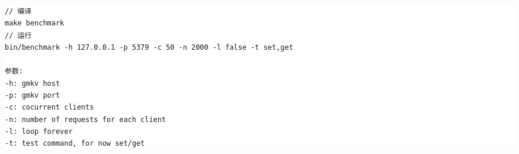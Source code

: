 ```
// 编译
make benchmark
// 运行
bin/benchmark -h 127.0.0.1 -p 5379 -c 50 -n 2000 -l false -t set,get

参数: 
-h: gmkv host
-p: gmkv port
-c: cocurrent clients
-n: number of requests for each client
-l: loop forever
-t: test command, for now set/get
```

